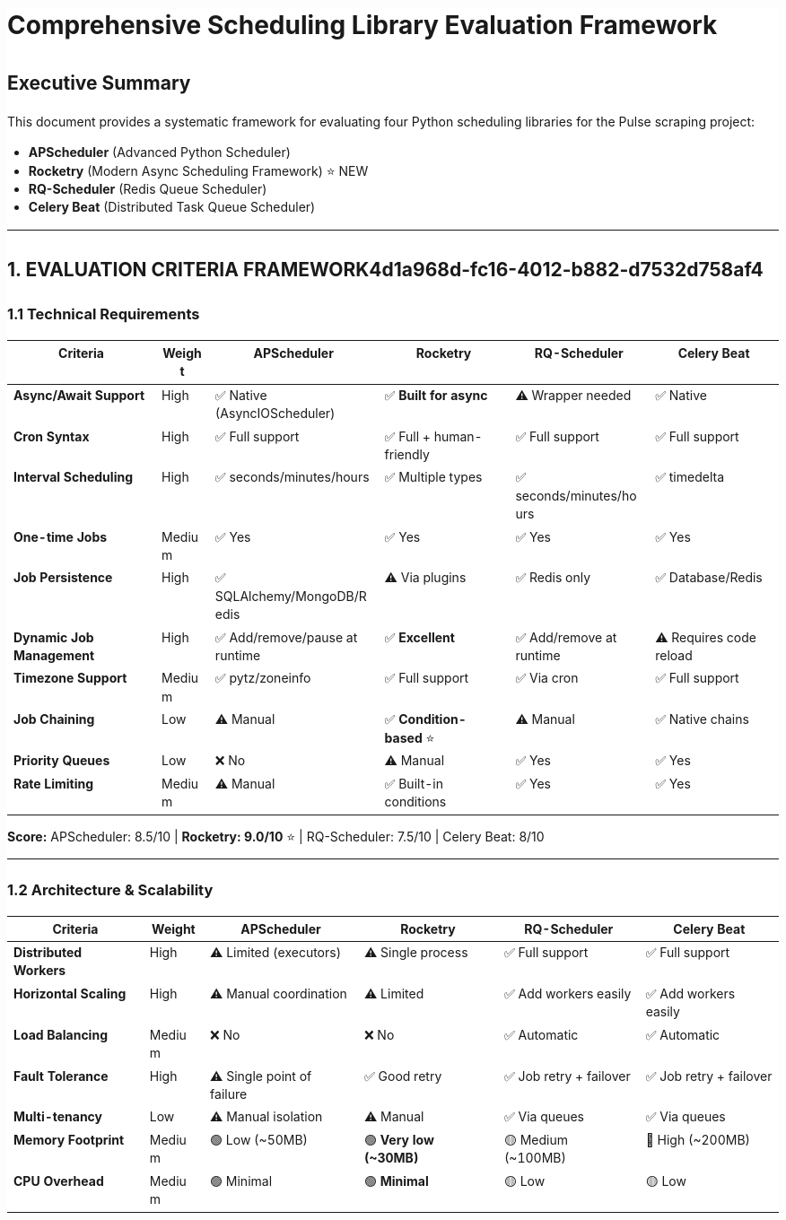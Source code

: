 # Comprehensive Scheduling Library Evaluation Framework

## Executive Summary

This document provides a systematic framework for evaluating four Python scheduling libraries for the Pulse scraping project:
- **APScheduler** (Advanced Python Scheduler)
- **Rocketry** (Modern Async Scheduling Framework) ⭐ NEW
- **RQ-Scheduler** (Redis Queue Scheduler)
- **Celery Beat** (Distributed Task Queue Scheduler)

---

## 1. EVALUATION CRITERIA FRAMEWORK4d1a968d-fc16-4012-b882-d7532d758af4

### 1.1 Technical Requirements

| Criteria | Weight | APScheduler | Rocketry | RQ-Scheduler | Celery Beat |
|----------|--------|-------------|----------|--------------|-------------|
| **Async/Await Support** | High | ✅ Native (AsyncIOScheduler) | ✅ **Built for async** | ⚠️ Wrapper needed | ✅ Native |
| **Cron Syntax** | High | ✅ Full support | ✅ Full + human-friendly | ✅ Full support | ✅ Full support |
| **Interval Scheduling** | High | ✅ seconds/minutes/hours | ✅ Multiple types | ✅ seconds/minutes/hours | ✅ timedelta |
| **One-time Jobs** | Medium | ✅ Yes | ✅ Yes | ✅ Yes | ✅ Yes |
| **Job Persistence** | High | ✅ SQLAlchemy/MongoDB/Redis | ⚠️ Via plugins | ✅ Redis only | ✅ Database/Redis |
| **Dynamic Job Management** | High | ✅ Add/remove/pause at runtime | ✅ **Excellent** | ✅ Add/remove at runtime | ⚠️ Requires code reload |
| **Timezone Support** | Medium | ✅ pytz/zoneinfo | ✅ Full support | ✅ Via cron | ✅ Full support |
| **Job Chaining** | Low | ⚠️ Manual | ✅ **Condition-based** ⭐ | ⚠️ Manual | ✅ Native chains |
| **Priority Queues** | Low | ❌ No | ⚠️ Manual | ✅ Yes | ✅ Yes |
| **Rate Limiting** | Medium | ⚠️ Manual | ✅ Built-in conditions | ✅ Yes | ✅ Yes |

**Score:** APScheduler: 8.5/10 | **Rocketry: 9.0/10** ⭐ | RQ-Scheduler: 7.5/10 | Celery Beat: 8/10

---

### 1.2 Architecture & Scalability

| Criteria | Weight | APScheduler | Rocketry | RQ-Scheduler | Celery Beat |
|----------|--------|-------------|----------|--------------|-------------|
| **Distributed Workers** | High | ⚠️ Limited (executors) | ⚠️ Single process | ✅ Full support | ✅ Full support |
| **Horizontal Scaling** | High | ⚠️ Manual coordination | ⚠️ Limited | ✅ Add workers easily | ✅ Add workers easily |
| **Load Balancing** | Medium | ❌ No | ❌ No | ✅ Automatic | ✅ Automatic |
| **Fault Tolerance** | High | ⚠️ Single point of failure | ✅ Good retry | ✅ Job retry + failover | ✅ Job retry + failover |
| **Multi-tenancy** | Low | ⚠️ Manual isolation | ⚠️ Manual | ✅ Via queues | ✅ Via queues |
| **Memory Footprint** | Medium | 🟢 Low (~50MB) | 🟢 **Very low (~30MB)** | 🟡 Medium (~100MB) | 🔴 High (~200MB) |
| **CPU Overhead** | Medium | 🟢 Minimal | 🟢 **Minimal** | 🟡 Low | 🟡 Low |
